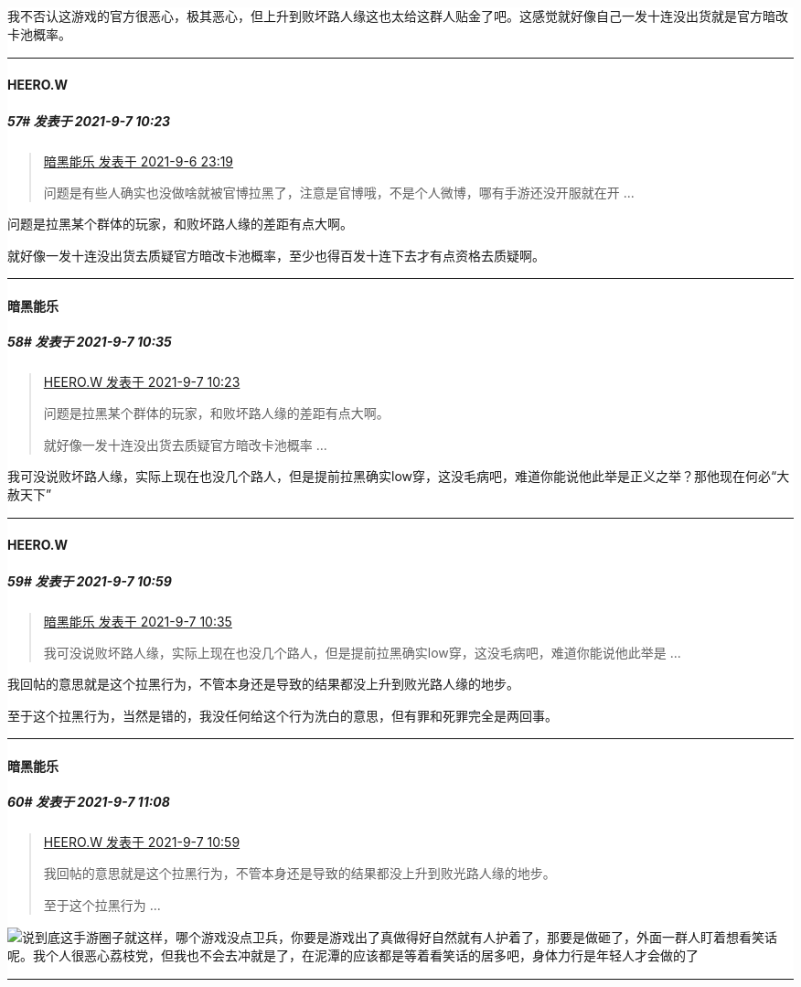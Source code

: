我不否认这游戏的官方很恶心，极其恶心，但上升到败坏路人缘这也太给这群人贴金了吧。这感觉就好像自己一发十连没出货就是官方暗改卡池概率。

*****

####  HEERO.W  
##### 57#       发表于 2021-9-7 10:23

<blockquote><a href="httphttps://bbs.saraba1st.com/2b/forum.php?mod=redirect&amp;goto=findpost&amp;pid=52645283&amp;ptid=2016298" target="_blank">暗黑能乐 发表于 2021-9-6 23:19</a>

问题是有些人确实也没做啥就被官博拉黑了，注意是官博哦，不是个人微博，哪有手游还没开服就在开 ...</blockquote>
问题是拉黑某个群体的玩家，和败坏路人缘的差距有点大啊。

就好像一发十连没出货去质疑官方暗改卡池概率，至少也得百发十连下去才有点资格去质疑啊。

*****

####  暗黑能乐  
##### 58#       发表于 2021-9-7 10:35

<blockquote><a href="httphttps://bbs.saraba1st.com/2b/forum.php?mod=redirect&amp;goto=findpost&amp;pid=52648416&amp;ptid=2016298" target="_blank">HEERO.W 发表于 2021-9-7 10:23</a>

问题是拉黑某个群体的玩家，和败坏路人缘的差距有点大啊。

就好像一发十连没出货去质疑官方暗改卡池概率 ...</blockquote>
我可没说败坏路人缘，实际上现在也没几个路人，但是提前拉黑确实low穿，这没毛病吧，难道你能说他此举是正义之举？那他现在何必“大赦天下”

*****

####  HEERO.W  
##### 59#       发表于 2021-9-7 10:59

<blockquote><a href="httphttps://bbs.saraba1st.com/2b/forum.php?mod=redirect&amp;goto=findpost&amp;pid=52648572&amp;ptid=2016298" target="_blank">暗黑能乐 发表于 2021-9-7 10:35</a>

我可没说败坏路人缘，实际上现在也没几个路人，但是提前拉黑确实low穿，这没毛病吧，难道你能说他此举是 ...</blockquote>
我回帖的意思就是这个拉黑行为，不管本身还是导致的结果都没上升到败光路人缘的地步。

至于这个拉黑行为，当然是错的，我没任何给这个行为洗白的意思，但有罪和死罪完全是两回事。

*****

####  暗黑能乐  
##### 60#       发表于 2021-9-7 11:08

<blockquote><a href="httphttps://bbs.saraba1st.com/2b/forum.php?mod=redirect&amp;goto=findpost&amp;pid=52648926&amp;ptid=2016298" target="_blank">HEERO.W 发表于 2021-9-7 10:59</a>

我回帖的意思就是这个拉黑行为，不管本身还是导致的结果都没上升到败光路人缘的地步。

至于这个拉黑行为 ...</blockquote>
<img src="https://static.saraba1st.com/image/smiley/face2017/064.png" referrerpolicy="no-referrer">说到底这手游圈子就这样，哪个游戏没点卫兵，你要是游戏出了真做得好自然就有人护着了，那要是做砸了，外面一群人盯着想看笑话呢。我个人很恶心荔枝党，但我也不会去冲就是了，在泥潭的应该都是等着看笑话的居多吧，身体力行是年轻人才会做的了


*****
